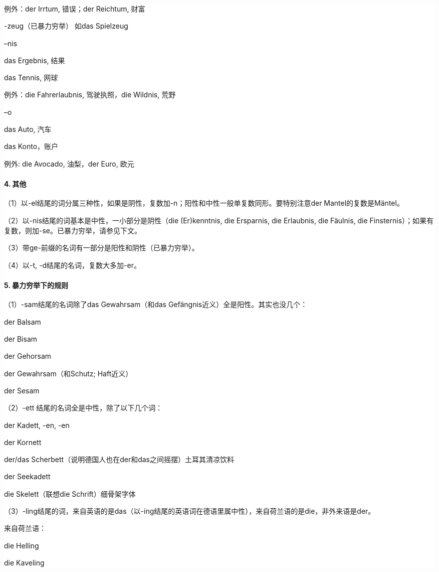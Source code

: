 例外：der Irrtum, 错误；der Reichtum, 财富

-zeug（已暴力穷举） 如das Spielzeug

–nis 

das Ergebnis, 结果

das Tennis, 网球 

例外：die Fahrerlaubnis, 驾驶执照，die Wildnis, 荒野

–o 

das Auto, 汽车

das Konto，账户 

例外: die Avocado, 油梨，der Euro, 欧元

#### 4. 其他

（1）以-el结尾的词分属三种性，如果是阴性，复数加-n；阳性和中性一般单复数同形。要特别注意der Mantel的复数是Mäntel。

（2）以-nis结尾的词基本是中性，一小部分是阴性（die (Er)kenntnis, die Ersparnis, die Erlaubnis, die Fäulnis, die Finsternis）；如果有复数，则加-se。已暴力穷举，请参见下文。

（3）带ge-前缀的名词有一部分是阳性和阴性（已暴力穷举）。

（4）以-t, -d结尾的名词，复数大多加-er。

####  5. 暴力穷举下的规则

（1）-sam结尾的名词除了das Gewahrsam（和das Gefängnis近义）全是阳性。其实也没几个：

der Balsam

der Bisam

der Gehorsam

der Gewahrsam（和Schutz; Haft近义）

der Sesam

（2）-ett 结尾的名词全是中性，除了以下几个词：

der Kadett, -en, -en

der Kornett

der/das Scherbett（说明德国人也在der和das之间摇摆）土耳其清凉饮料

der Seekadett

die Skelett（联想die Schrift）细骨架字体

（3）-ling结尾的词，来自英语的是das（以-ing结尾的英语词在德语里属中性），来自荷兰语的是die，非外来语是der。

来自荷兰语：

die Helling

die Kaveling
